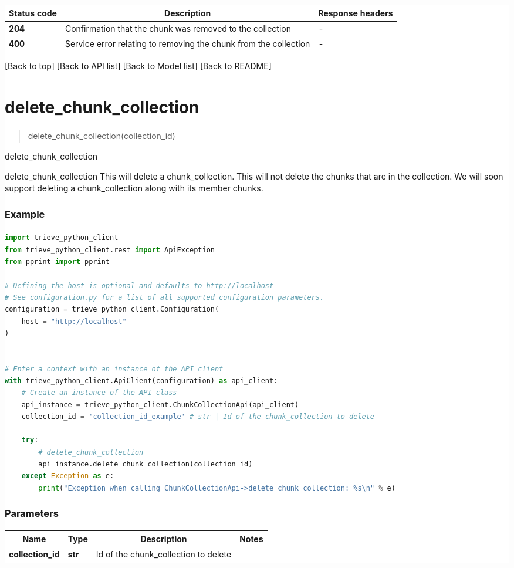 | Status code | Description | Response headers |
|-------------|-------------|------------------|
**204** | Confirmation that the chunk was removed to the collection |  -  |
**400** | Service error relating to removing the chunk from the collection |  -  |

[[Back to top]](#) [[Back to API list]](../README.md#documentation-for-api-endpoints) [[Back to Model list]](../README.md#documentation-for-models) [[Back to README]](../README.md)

# **delete_chunk_collection**
> delete_chunk_collection(collection_id)

delete_chunk_collection

delete_chunk_collection  This will delete a chunk_collection. This will not delete the chunks that are in the collection. We will soon support deleting a chunk_collection along with its member chunks.

### Example


```python
import trieve_python_client
from trieve_python_client.rest import ApiException
from pprint import pprint

# Defining the host is optional and defaults to http://localhost
# See configuration.py for a list of all supported configuration parameters.
configuration = trieve_python_client.Configuration(
    host = "http://localhost"
)


# Enter a context with an instance of the API client
with trieve_python_client.ApiClient(configuration) as api_client:
    # Create an instance of the API class
    api_instance = trieve_python_client.ChunkCollectionApi(api_client)
    collection_id = 'collection_id_example' # str | Id of the chunk_collection to delete

    try:
        # delete_chunk_collection
        api_instance.delete_chunk_collection(collection_id)
    except Exception as e:
        print("Exception when calling ChunkCollectionApi->delete_chunk_collection: %s\n" % e)
```



### Parameters


Name | Type | Description  | Notes
------------- | ------------- | ------------- | -------------
 **collection_id** | **str**| Id of the chunk_collection to delete | 

